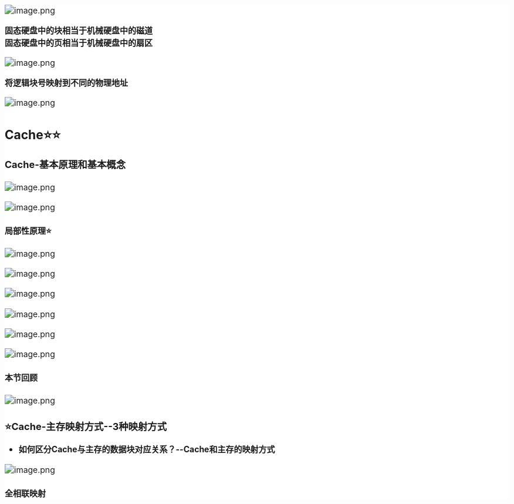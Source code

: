 ​![image.png](assets/net-img-1692949783107-50f7b777-70e2-4008-8358-104dc92c0a58-20231017224849-x4ulpka.png)​

  
**固态硬盘中的块相当于机械硬盘中的磁道**  
**固态硬盘中的页相当于机械硬盘中的扇区**

​![image.png](assets/net-img-1692950377406-b37692e6-7a89-48f9-bd4f-10ddf216105d-20231017224849-ntz23wk.png)  
  
**将逻辑块号映射到不同的物理地址**  
  
​![image.png](assets/net-img-1692951818647-f1d45fe4-c939-4040-8111-70fb30bb1025-20231017224849-dghfym1.png)​

## Cache⭐⭐

### Cache-基本原理和基本概念

​![image.png](assets/net-img-1692952003758-1d490afe-e2b0-453c-bbcf-3d8849d8b28f-20231017224849-6sovkgq.png)​

​![image.png](assets/net-img-1692952396474-f6f8ff3f-8f42-4546-9def-7bc8ef44ad0b-20231017224849-488uejr.png)​

#### 局部性原理⭐

​![image.png](assets/net-img-1692952825814-426f106d-0915-4f19-9ed5-17060d948d28-20231017224849-azvw367.png)​

​![image.png](assets/net-img-1692953061667-3809f1f4-b542-4035-a4b9-defc4811a388-20231017224849-7eqer46.png)​

​![image.png](assets/net-img-1692953417374-ef916bce-ef50-4698-869d-0b26e64123f0-20231017224849-vk5zyfx.png)​

​![image.png](assets/net-img-1692953564988-24bd41fb-93dc-4de4-bbaa-ecac54fc7040-20231017224849-t0xwt26.png)​

​![image.png](assets/net-img-1692953713062-e5ca2e1f-b384-4671-a5c2-d03bca3f82d0-20231017224849-kjo2fvr.png)​

​![image.png](assets/net-img-1692953856865-9d0bc86b-bfa8-4293-96d1-79cd57f1a054-20231017224850-j4cmgsy.png)​

#### 本节回顾

​![image.png](assets/net-img-1692953882743-0f420f3d-519a-4e40-97bb-61df7dd3e08e-20231017224850-hy1xc1e.png)​

### ⭐Cache-主存映射方式--3种映射方式

* **如何区分Cache与主存的数据块对应关系？--Cache和主存的映射方式**​​

​![image.png](assets/net-img-1693032180373-80ed6e77-fa55-4aba-a2a5-becb8487eefa-20231017224850-qp5ehsj.png)​

#### 全相联映射
